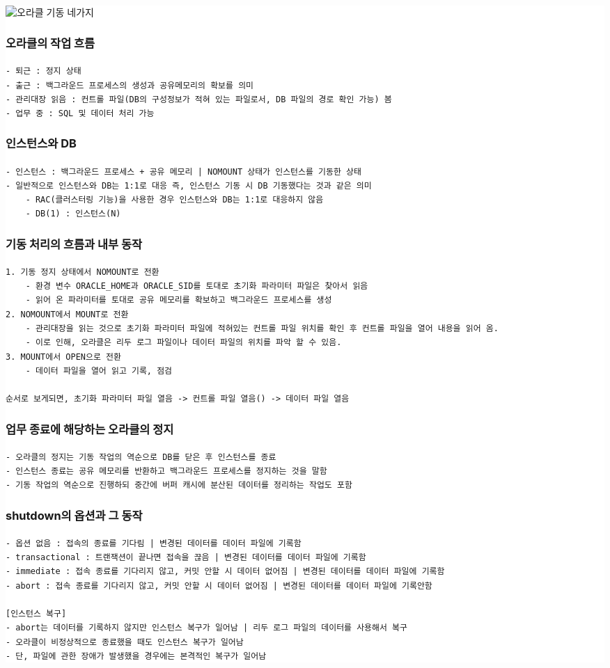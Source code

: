 ![오라클 기동 네가지](https://user-images.githubusercontent.com/40616436/70143784-d6791900-16df-11ea-8f10-b5b573ef722d.jpg)

### 오라클의 작업 흐름

~~~
- 퇴근 : 정지 상태
- 출근 : 백그라운드 프로세스의 생성과 공유메모리의 확보를 의미
- 관리대장 읽음 : 컨트롤 파일(DB의 구성정보가 적혀 있는 파일로서, DB 파일의 경로 확인 가능) 봄
- 업무 중 : SQL 및 데이터 처리 가능
~~~



### 인스턴스와 DB

~~~
- 인스턴스 : 백그라운드 프로세스 + 공유 메모리 | NOMOUNT 상태가 인스턴스를 기동한 상태
- 일반적으로 인스턴스와 DB는 1:1로 대응 즉, 인스턴스 기동 시 DB 기동했다는 것과 같은 의미
	- RAC(클러스터링 기능)을 사용한 경우 인스턴스와 DB는 1:1로 대응하지 않음
	- DB(1) : 인스턴스(N)
~~~



### 기동 처리의 흐름과 내부 동작

~~~
1. 기동 정지 상태에서 NOMOUNT로 전환
	- 환경 변수 ORACLE_HOME과 ORACLE_SID를 토대로 초기화 파라미터 파일은 찾아서 읽음
	- 읽어 온 파라미터를 토대로 공유 메모리를 확보하고 백그라운드 프로세스를 생성
2. NOMOUNT에서 MOUNT로 전환
	- 관리대장을 읽는 것으로 초기화 파라미터 파일에 적혀있는 컨트롤 파일 위치를 확인 후 컨트롤 파일을 열어 내용을 읽어 옴.
	- 이로 인해, 오라클은 리두 로그 파일이나 데이터 파일의 위치를 파악 할 수 있음.
3. MOUNT에서 OPEN으로 전환
	- 데이터 파일을 열어 읽고 기록, 점검

순서로 보게되면, 초기화 파라미터 파일 열음 -> 컨트롤 파일 열음() -> 데이터 파일 열음
~~~



### 업무 종료에 해당하는 오라클의 정지

~~~
- 오라클의 정지는 기동 작업의 역순으로 DB를 닫은 후 인스턴스를 종료
- 인스턴스 종료는 공유 메모리를 반환하고 백그라운드 프로세스를 정지하는 것을 말함
- 기동 작업의 역순으로 진행하되 중간에 버퍼 캐시에 분산된 데이터를 정리하는 작업도 포함
~~~



### shutdown의 옵션과 그 동작

~~~
- 옵션 없음 : 접속의 종료를 기다림 | 변경된 데이터를 데이터 파일에 기록함
- transactional : 트랜잭션이 끝나면 접속을 끊음 | 변경된 데이터를 데이터 파일에 기록함
- immediate : 접속 종료를 기다리지 않고, 커밋 안할 시 데이터 없어짐 | 변경된 데이터를 데이터 파일에 기록함
- abort : 접속 종료를 기다리지 않고, 커밋 안할 시 데이터 없어짐 | 변경된 데이터를 데이터 파일에 기록안함

[인스턴스 복구]
- abort는 데이터를 기록하지 않지만 인스턴스 복구가 일어남 | 리두 로그 파일의 데이터를 사용해서 복구
- 오라클이 비정상적으로 종료했을 때도 인스턴스 복구가 일어남
- 단, 파일에 관한 장애가 발생했을 경우에는 본격적인 복구가 일어남
~~~
